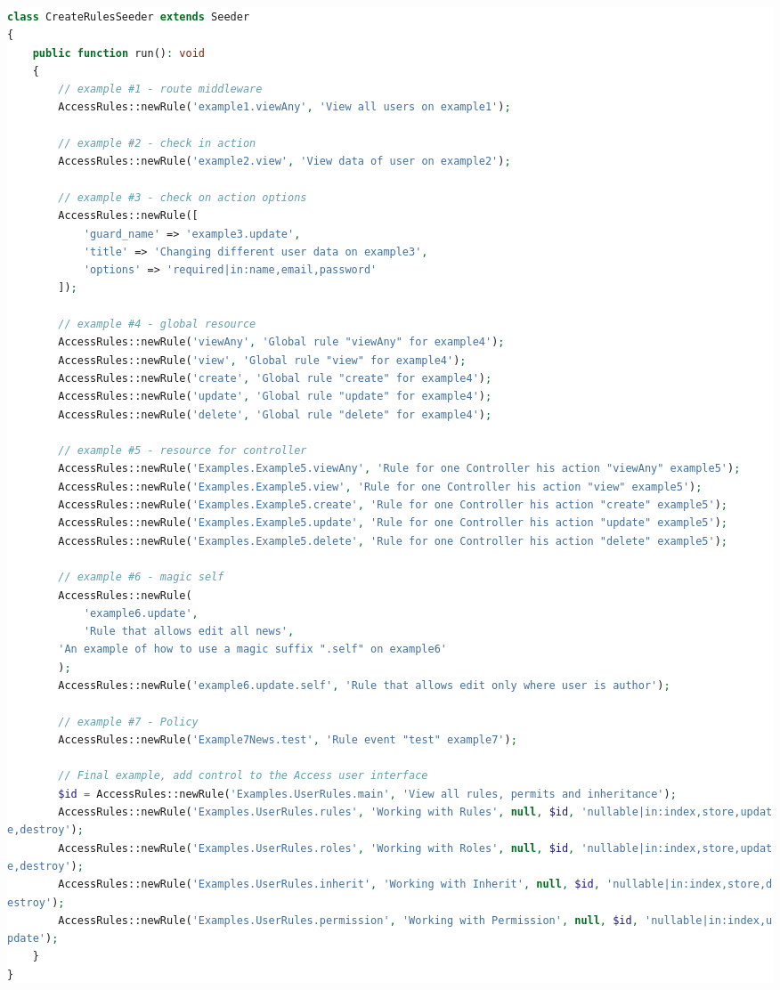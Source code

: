 ```php
class CreateRulesSeeder extends Seeder
{
    public function run(): void
    {
        // example #1 - route middleware
        AccessRules::newRule('example1.viewAny', 'View all users on example1');

        // example #2 - check in action
        AccessRules::newRule('example2.view', 'View data of user on example2');

        // example #3 - check on action options
        AccessRules::newRule([
            'guard_name' => 'example3.update',
            'title' => 'Changing different user data on example3',
            'options' => 'required|in:name,email,password'
        ]);

        // example #4 - global resource
        AccessRules::newRule('viewAny', 'Global rule "viewAny" for example4');
        AccessRules::newRule('view', 'Global rule "view" for example4');
        AccessRules::newRule('create', 'Global rule "create" for example4');
        AccessRules::newRule('update', 'Global rule "update" for example4');
        AccessRules::newRule('delete', 'Global rule "delete" for example4');

        // example #5 - resource for controller
        AccessRules::newRule('Examples.Example5.viewAny', 'Rule for one Controller his action "viewAny" example5');
        AccessRules::newRule('Examples.Example5.view', 'Rule for one Controller his action "view" example5');
        AccessRules::newRule('Examples.Example5.create', 'Rule for one Controller his action "create" example5');
        AccessRules::newRule('Examples.Example5.update', 'Rule for one Controller his action "update" example5');
        AccessRules::newRule('Examples.Example5.delete', 'Rule for one Controller his action "delete" example5');

        // example #6 - magic self
        AccessRules::newRule(
            'example6.update',
            'Rule that allows edit all news',
        'An example of how to use a magic suffix ".self" on example6'
        );
        AccessRules::newRule('example6.update.self', 'Rule that allows edit only where user is author');

        // example #7 - Policy
        AccessRules::newRule('Example7News.test', 'Rule event "test" example7');

        // Final example, add control to the Access user interface
        $id = AccessRules::newRule('Examples.UserRules.main', 'View all rules, permits and inheritance');
        AccessRules::newRule('Examples.UserRules.rules', 'Working with Rules', null, $id, 'nullable|in:index,store,update,destroy');
        AccessRules::newRule('Examples.UserRules.roles', 'Working with Roles', null, $id, 'nullable|in:index,store,update,destroy');
        AccessRules::newRule('Examples.UserRules.inherit', 'Working with Inherit', null, $id, 'nullable|in:index,store,destroy');
        AccessRules::newRule('Examples.UserRules.permission', 'Working with Permission', null, $id, 'nullable|in:index,update');
    }
}
```